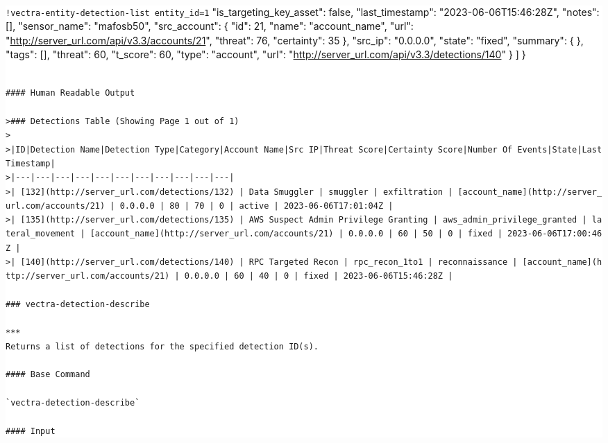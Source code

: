 ```!vectra-entity-detection-list entity_id=1```
      "is_targeting_key_asset": false,
      "last_timestamp": "2023-06-06T15:46:28Z",
      "notes": [],
      "sensor_name": "mafosb50",
      "src_account": {
        "id": 21,
        "name": "account_name",
        "url": "http://server_url.com/api/v3.3/accounts/21",
        "threat": 76,
        "certainty": 35
      },
      "src_ip": "0.0.0.0",
      "state": "fixed",
      "summary": {
      },
      "tags": [],
      "threat": 60,
      "t_score": 60,
      "type": "account",
      "url": "http://server_url.com/api/v3.3/detections/140"
    }
  ]
}
```

#### Human Readable Output

>### Detections Table (Showing Page 1 out of 1)
>
>|ID|Detection Name|Detection Type|Category|Account Name|Src IP|Threat Score|Certainty Score|Number Of Events|State|Last Timestamp|
>|---|---|---|---|---|---|---|---|---|---|---|
>| [132](http://server_url.com/detections/132) | Data Smuggler | smuggler | exfiltration | [account_name](http://server_url.com/accounts/21) | 0.0.0.0 | 80 | 70 | 0 | active | 2023-06-06T17:01:04Z |
>| [135](http://server_url.com/detections/135) | AWS Suspect Admin Privilege Granting | aws_admin_privilege_granted | lateral_movement | [account_name](http://server_url.com/accounts/21) | 0.0.0.0 | 60 | 50 | 0 | fixed | 2023-06-06T17:00:46Z |
>| [140](http://server_url.com/detections/140) | RPC Targeted Recon | rpc_recon_1to1 | reconnaissance | [account_name](http://server_url.com/accounts/21) | 0.0.0.0 | 60 | 40 | 0 | fixed | 2023-06-06T15:46:28Z |

### vectra-detection-describe

***
Returns a list of detections for the specified detection ID(s).

#### Base Command

`vectra-detection-describe`

#### Input
